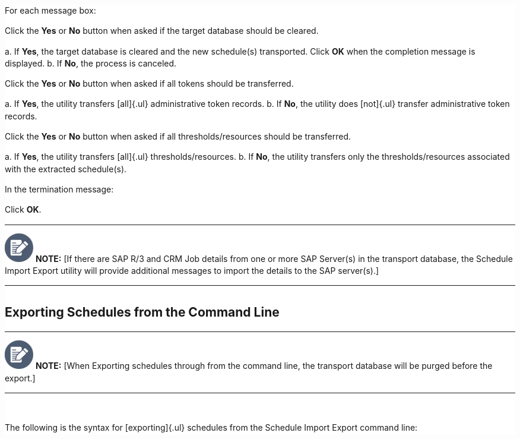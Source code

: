 For each message box:

Click the **Yes** or **No** button when asked if the target database
should be cleared.

a.  If **Yes**, the target database is cleared and the new schedule(s)
    transported. Click **OK** when the completion message is displayed.
b.  If **No**, the process is canceled.

Click the **Yes** or **No** button when asked if all tokens should be
transferred.

a.  If **Yes**, the utility transfers [all]{.ul} administrative token     records.
b.  If **No**, the utility does [not]{.ul} transfer administrative token     records.

Click the **Yes** or **No** button when asked if all
thresholds/resources should be transferred.

a.  If **Yes**, the utility transfers [all]{.ul} thresholds/resources. b.  If **No**, the utility transfers only the thresholds/resources
    associated with the extracted schedule(s).

In the termination message:

Click **OK**.

  -------------------------------------------------------------------------------------------------------------------------------- --------------------------------------------------------------------------------------------------------------------------------------------------------------------------------------------------------------------------------------------
  ![White pencil/paper icon on gray circular background](../../../Resources/Images/note-icon(48x48).png "Note icon")   **NOTE:** [If there are SAP R/3 and CRM Job details from one or more SAP Server(s) in the transport database, the Schedule Import Export utility will provide additional messages to import the details to the SAP server(s).]
  -------------------------------------------------------------------------------------------------------------------------------- --------------------------------------------------------------------------------------------------------------------------------------------------------------------------------------------------------------------------------------------

## Exporting Schedules from the Command Line

  -------------------------------------------------------------------------------------------------------------------------------- ------------------------------------------------------------------------------------------------------------------------------------------
  ![White pencil/paper icon on gray circular background](../../../Resources/Images/note-icon(48x48).png "Note icon")   **NOTE:** [When Exporting schedules through from the command line, the transport database will be purged before the export.]
  -------------------------------------------------------------------------------------------------------------------------------- ------------------------------------------------------------------------------------------------------------------------------------------

 

The following is the syntax for [exporting]{.ul} schedules from the Schedule Import Export command line:
